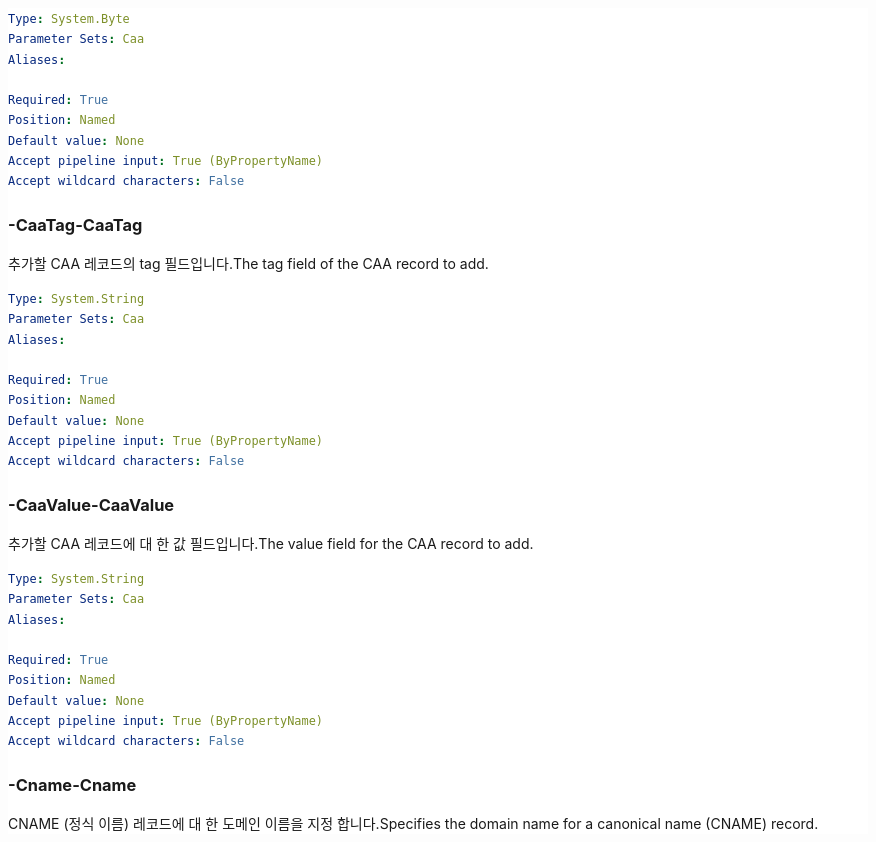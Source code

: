 ```yaml
Type: System.Byte
Parameter Sets: Caa
Aliases:

Required: True
Position: Named
Default value: None
Accept pipeline input: True (ByPropertyName)
Accept wildcard characters: False
```

### <span data-ttu-id="6d32c-143">-CaaTag</span><span class="sxs-lookup"><span data-stu-id="6d32c-143">-CaaTag</span></span>
<span data-ttu-id="6d32c-144">추가할 CAA 레코드의 tag 필드입니다.</span><span class="sxs-lookup"><span data-stu-id="6d32c-144">The tag field of the CAA record to add.</span></span>

```yaml
Type: System.String
Parameter Sets: Caa
Aliases:

Required: True
Position: Named
Default value: None
Accept pipeline input: True (ByPropertyName)
Accept wildcard characters: False
```

### <span data-ttu-id="6d32c-145">-CaaValue</span><span class="sxs-lookup"><span data-stu-id="6d32c-145">-CaaValue</span></span>
<span data-ttu-id="6d32c-146">추가할 CAA 레코드에 대 한 값 필드입니다.</span><span class="sxs-lookup"><span data-stu-id="6d32c-146">The value field for the CAA record to add.</span></span>

```yaml
Type: System.String
Parameter Sets: Caa
Aliases:

Required: True
Position: Named
Default value: None
Accept pipeline input: True (ByPropertyName)
Accept wildcard characters: False
```

### <span data-ttu-id="6d32c-147">-Cname</span><span class="sxs-lookup"><span data-stu-id="6d32c-147">-Cname</span></span>
<span data-ttu-id="6d32c-148">CNAME (정식 이름) 레코드에 대 한 도메인 이름을 지정 합니다.</span><span class="sxs-lookup"><span data-stu-id="6d32c-148">Specifies the domain name for a canonical name (CNAME) record.</span></span>
